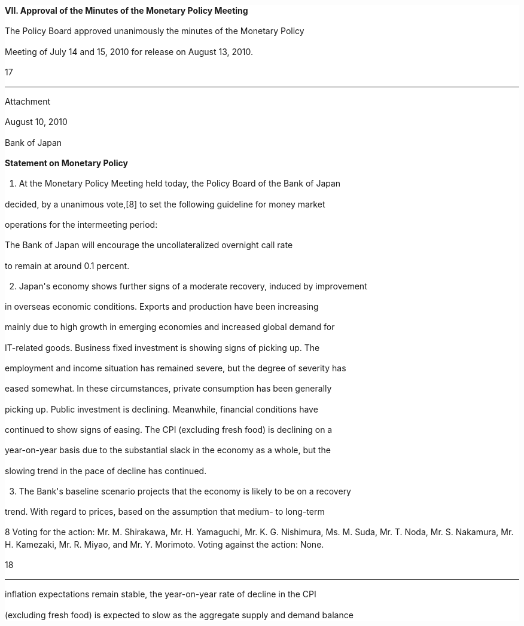 **VII. Approval of the Minutes of the Monetary Policy Meeting**

The Policy Board approved unanimously the minutes of the Monetary Policy

Meeting of July 14 and 15, 2010 for release on August 13, 2010.

17


-----

Attachment

August 10, 2010

Bank of Japan

**Statement on Monetary Policy**

1. At the Monetary Policy Meeting held today, the Policy Board of the Bank of Japan

decided, by a unanimous vote,[8] to set the following guideline for money market

operations for the intermeeting period:

The Bank of Japan will encourage the uncollateralized overnight call rate

to remain at around 0.1 percent.

2. Japan's economy shows further signs of a moderate recovery, induced by improvement

in overseas economic conditions. Exports and production have been increasing

mainly due to high growth in emerging economies and increased global demand for

IT-related goods. Business fixed investment is showing signs of picking up. The

employment and income situation has remained severe, but the degree of severity has

eased somewhat. In these circumstances, private consumption has been generally

picking up. Public investment is declining. Meanwhile, financial conditions have

continued to show signs of easing. The CPI (excluding fresh food) is declining on a

year-on-year basis due to the substantial slack in the economy as a whole, but the

slowing trend in the pace of decline has continued.

3. The Bank's baseline scenario projects that the economy is likely to be on a recovery

trend. With regard to prices, based on the assumption that medium- to long-term

8 Voting for the action: Mr. M. Shirakawa, Mr. H. Yamaguchi, Mr. K. G. Nishimura, Ms. M. Suda,
Mr. T. Noda, Mr. S. Nakamura, Mr. H. Kamezaki, Mr. R. Miyao, and Mr. Y. Morimoto.
Voting against the action: None.

18


-----

inflation expectations remain stable, the year-on-year rate of decline in the CPI

(excluding fresh food) is expected to slow as the aggregate supply and demand balance

